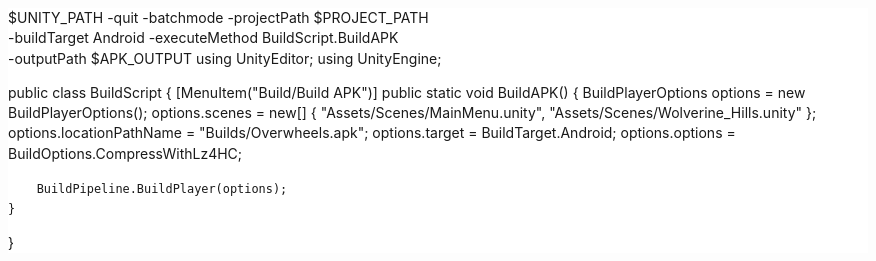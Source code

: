 $UNITY_PATH -quit -batchmode -projectPath $PROJECT_PATH \
-buildTarget Android -executeMethod BuildScript.BuildAPK \
-outputPath $APK_OUTPUT
using UnityEditor;
using UnityEngine;

public class BuildScript
{
    [MenuItem("Build/Build APK")]
    public static void BuildAPK()
    {
        BuildPlayerOptions options = new BuildPlayerOptions();
        options.scenes = new[] { 
            "Assets/Scenes/MainMenu.unity", 
            "Assets/Scenes/Wolverine_Hills.unity" 
        };
        options.locationPathName = "Builds/Overwheels.apk";
        options.target = BuildTarget.Android;
        options.options = BuildOptions.CompressWithLz4HC;
        
        BuildPipeline.BuildPlayer(options);
    }
}
